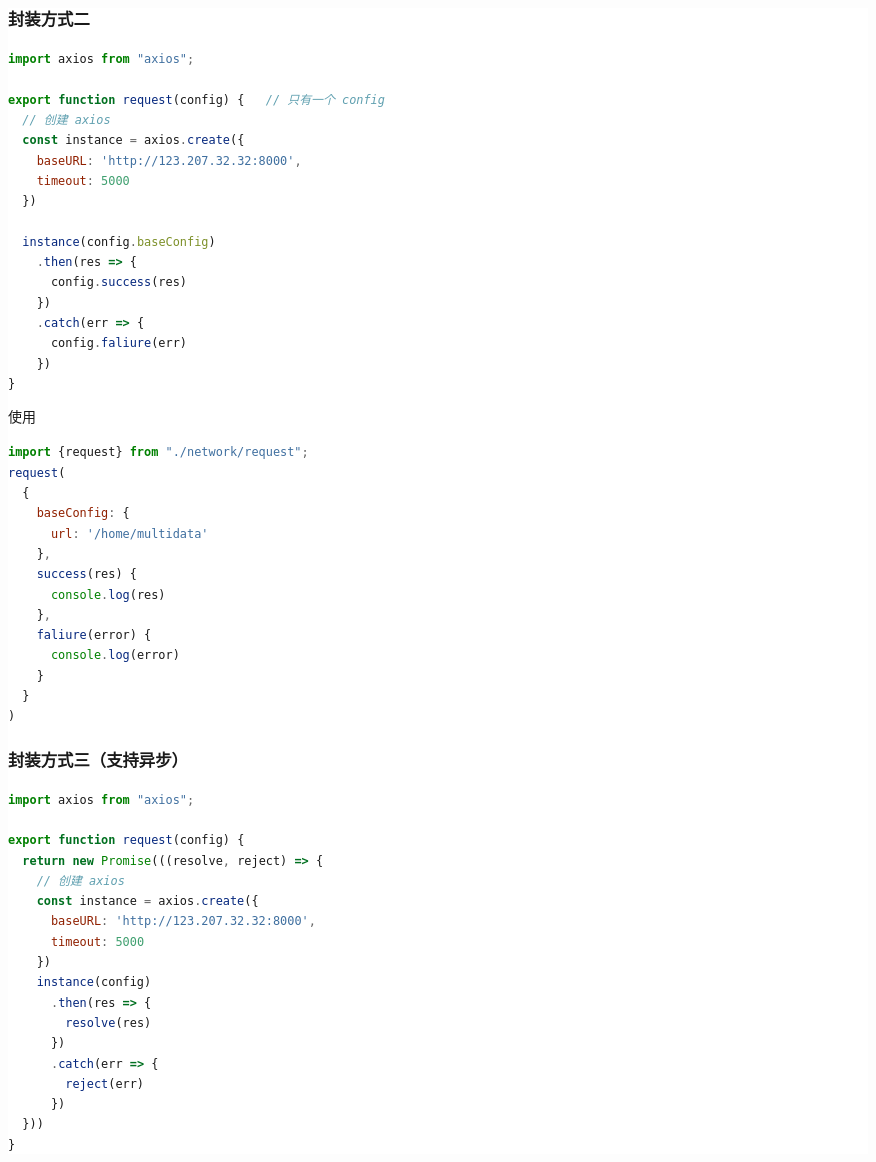 

### 封装方式二

```js
import axios from "axios";

export function request(config) {   // 只有一个 config
  // 创建 axios
  const instance = axios.create({
    baseURL: 'http://123.207.32.32:8000',
    timeout: 5000
  })

  instance(config.baseConfig)
    .then(res => {
      config.success(res)
    })
    .catch(err => {
      config.faliure(err)
    })
}
```

使用

```js
import {request} from "./network/request";
request(
  {
    baseConfig: {
      url: '/home/multidata'
    },
    success(res) {
      console.log(res)
    },
    faliure(error) {
      console.log(error)
    }
  }
)
```



### 封装方式三（支持异步）

```js
import axios from "axios";

export function request(config) {
  return new Promise(((resolve, reject) => {
    // 创建 axios
    const instance = axios.create({
      baseURL: 'http://123.207.32.32:8000',
      timeout: 5000
    })
    instance(config)
      .then(res => {
        resolve(res)
      })
      .catch(err => {
        reject(err)
      })
  }))
}
```
